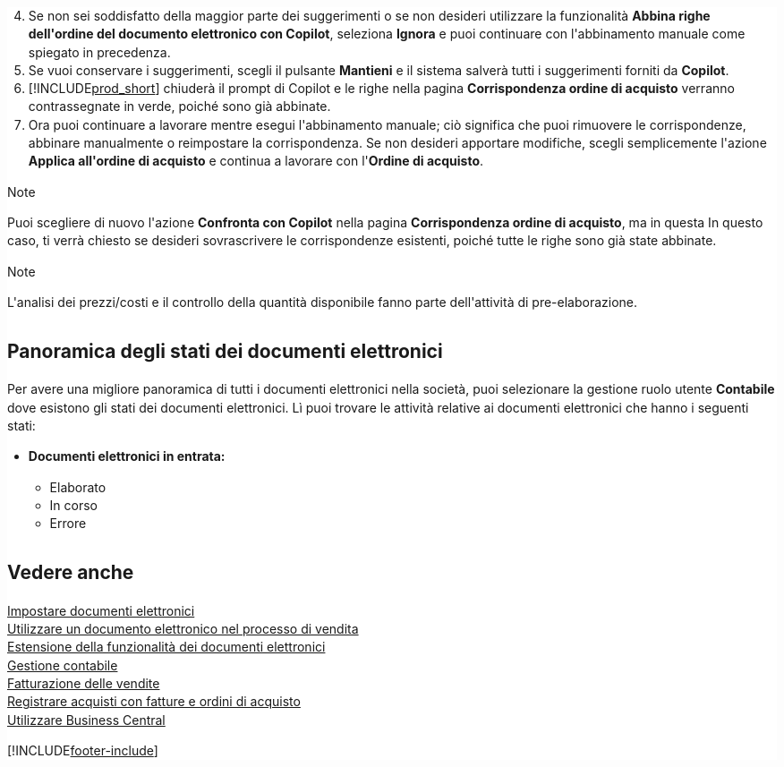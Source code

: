 4. Se non sei soddisfatto della maggior parte dei suggerimenti o se non desideri utilizzare la funzionalità **Abbina righe dell'ordine del documento elettronico con Copilot**, seleziona **Ignora** e puoi continuare con l'abbinamento manuale come spiegato in precedenza.  
5. Se vuoi conservare i suggerimenti, scegli il pulsante **Mantieni** e il sistema salverà tutti i suggerimenti forniti da **Copilot**.  
6. [!INCLUDE[prod_short](includes/prod_short.md)] chiuderà il prompt di Copilot e le righe nella pagina **Corrispondenza ordine di acquisto** verranno contrassegnate in verde, poiché sono già abbinate. 
7. Ora puoi continuare a lavorare mentre esegui l'abbinamento manuale; ciò significa che puoi rimuovere le corrispondenze, abbinare manualmente o reimpostare la corrispondenza. Se non desideri apportare modifiche, scegli semplicemente l'azione **Applica all'ordine di acquisto** e continua a lavorare con l'**Ordine di acquisto**. 

> [!NOTE]
> Puoi scegliere di nuovo l'azione **Confronta con Copilot** nella pagina **Corrispondenza ordine di acquisto**, ma in questa In questo caso, ti verrà chiesto se desideri sovrascrivere le corrispondenze esistenti, poiché tutte le righe sono già state abbinate.  

> [!NOTE]
> L'analisi dei prezzi/costi e il controllo della quantità disponibile fanno parte dell'attività di pre-elaborazione.   

## <a name="overview-of-e-document-statuses"></a>Panoramica degli stati dei documenti elettronici

Per avere una migliore panoramica di tutti i documenti elettronici nella società, puoi selezionare la gestione ruolo utente **Contabile** dove esistono gli stati dei documenti elettronici. Lì puoi trovare le attività relative ai documenti elettronici che hanno i seguenti stati:

- **Documenti elettronici in entrata:**

    - Elaborato
    - In corso
    - Errore


## <a name="see-also"></a>Vedere anche

[Impostare documenti elettronici](finance-how-setup-edocuments.md)    
[Utilizzare un documento elettronico nel processo di vendita](finance-how-use-edocuments.md)   
[Estensione della funzionalità dei documenti elettronici](/dynamics365/business-central/dev-itpro/developer/devenv-extend-edocuments)    
[Gestione contabile](finance.md)    
[Fatturazione delle vendite](sales-how-invoice-sales.md)    
[Registrare acquisti con fatture e ordini di acquisto](purchasing-how-record-purchases.md)    
[Utilizzare Business Central](ui-work-product.md)  

[!INCLUDE[footer-include](includes/footer-banner.md)]

